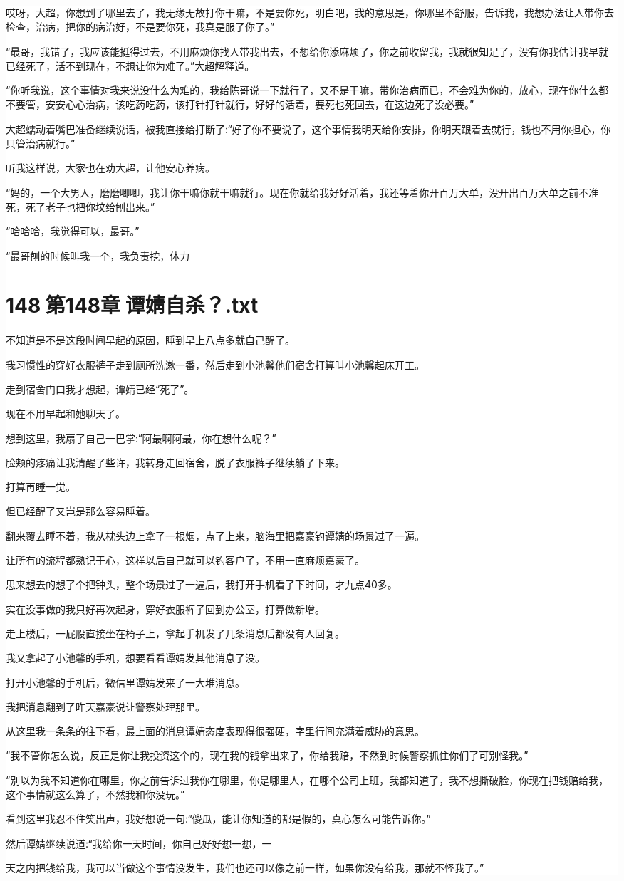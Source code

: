 哎呀，大超，你想到了哪里去了，我无缘无故打你干嘛，不是要你死，明白吧，我的意思是，你哪里不舒服，告诉我，我想办法让人带你去检查，治病，把你的病治好，不是要你死，我真是服了你了。”

“最哥，我错了，我应该能挺得过去，不用麻烦你找人带我出去，不想给你添麻烦了，你之前收留我，我就很知足了，没有你我估计我早就已经死了，活不到现在，不想让你为难了。”大超解释道。

“你听我说，这个事情对我来说没什么为难的，我给陈哥说一下就行了，又不是干嘛，带你治病而已，不会难为你的，放心，现在你什么都不要管，安安心心治病，该吃药吃药，该打针打针就行，好好的活着，要死也死回去，在这边死了没必要。”

大超蠕动着嘴巴准备继续说话，被我直接给打断了:“好了你不要说了，这个事情我明天给你安排，你明天跟着去就行，钱也不用你担心，你只管治病就行。”

听我这样说，大家也在劝大超，让他安心养病。

“妈的，一个大男人，磨磨唧唧，我让你干嘛你就干嘛就行。现在你就给我好好活着，我还等着你开百万大单，没开出百万大单之前不准死，死了老子也把你坟给刨出来。”

“哈哈哈，我觉得可以，最哥。”

“最哥刨的时候叫我一个，我负责挖，体力

# 148 第148章 谭婧自杀？.txt

不知道是不是这段时间早起的原因，睡到早上八点多就自己醒了。

我习惯性的穿好衣服裤子走到厕所洗漱一番，然后走到小池馨他们宿舍打算叫小池馨起床开工。

走到宿舍门口我才想起，谭婧已经“死了”。

现在不用早起和她聊天了。

想到这里，我扇了自己一巴掌:“阿最啊阿最，你在想什么呢？”

脸颊的疼痛让我清醒了些许，我转身走回宿舍，脱了衣服裤子继续躺了下来。

打算再睡一觉。

但已经醒了又岂是那么容易睡着。

翻来覆去睡不着，我从枕头边上拿了一根烟，点了上来，脑海里把嘉豪钓谭婧的场景过了一遍。

让所有的流程都熟记于心，这样以后自己就可以钓客户了，不用一直麻烦嘉豪了。

思来想去的想了个把钟头，整个场景过了一遍后，我打开手机看了下时间，才九点40多。

实在没事做的我只好再次起身，穿好衣服裤子回到办公室，打算做新增。

走上楼后，一屁股直接坐在椅子上，拿起手机发了几条消息后都没有人回复。

我又拿起了小池馨的手机，想要看看谭婧发其他消息了没。

打开小池馨的手机后，微信里谭婧发来了一大堆消息。

我把消息翻到了昨天嘉豪说让警察处理那里。

从这里我一条条的往下看，最上面的消息谭婧态度表现得很强硬，字里行间充满着威胁的意思。

“我不管你怎么说，反正是你让我投资这个的，现在我的钱拿出来了，你给我赔，不然到时候警察抓住你们了可别怪我。”

“别以为我不知道你在哪里，你之前告诉过我你在哪里，你是哪里人，在哪个公司上班，我都知道了，我不想撕破脸，你现在把钱赔给我，这个事情就这么算了，不然我和你没玩。”

看到这里我忍不住笑出声，我好想说一句:“傻瓜，能让你知道的都是假的，真心怎么可能告诉你。”

然后谭婧继续说道:“我给你一天时间，你自己好好想一想，一



天之内把钱给我，我可以当做这个事情没发生，我们也还可以像之前一样，如果你没有给我，那就不怪我了。”
